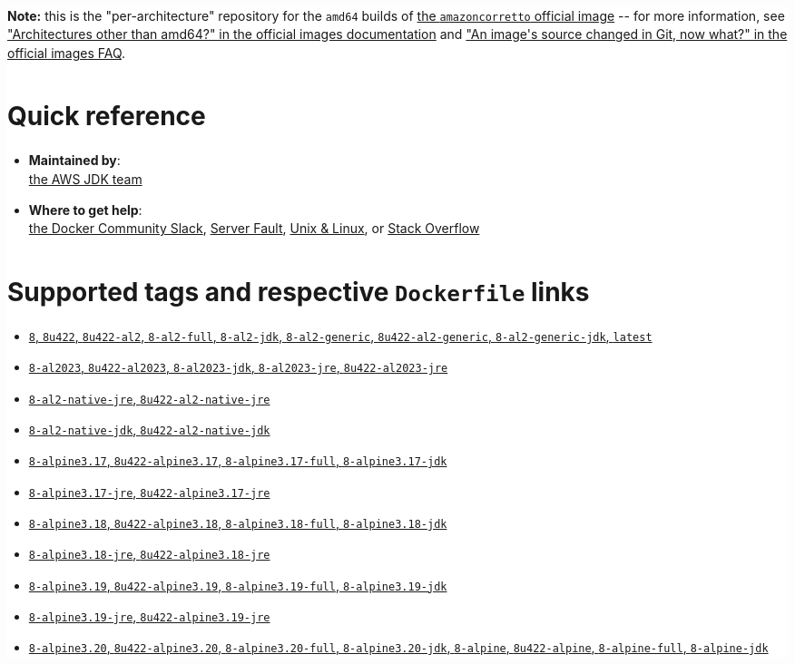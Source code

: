 

**Note:** this is the "per-architecture" repository for the `amd64` builds of [the `amazoncorretto` official image](https://hub.docker.com/_/amazoncorretto) -- for more information, see ["Architectures other than amd64?" in the official images documentation](https://github.com/docker-library/official-images#architectures-other-than-amd64) and ["An image's source changed in Git, now what?" in the official images FAQ](https://github.com/docker-library/faq#an-images-source-changed-in-git-now-what).

# Quick reference

-	**Maintained by**:  
	[the AWS JDK team](https://github.com/corretto/corretto-docker)

-	**Where to get help**:  
	[the Docker Community Slack](https://dockr.ly/comm-slack), [Server Fault](https://serverfault.com/help/on-topic), [Unix & Linux](https://unix.stackexchange.com/help/on-topic), or [Stack Overflow](https://stackoverflow.com/help/on-topic)

# Supported tags and respective `Dockerfile` links

-	[`8`, `8u422`, `8u422-al2`, `8-al2-full`, `8-al2-jdk`, `8-al2-generic`, `8u422-al2-generic`, `8-al2-generic-jdk`, `latest`](https://github.com/corretto/corretto-docker/blob/7973d342bbc1aeead4e4edc37cd966f5874e5f22/8/jdk/al2-generic/Dockerfile)

-	[`8-al2023`, `8u422-al2023`, `8-al2023-jdk`, `8-al2023-jre`, `8u422-al2023-jre`](https://github.com/corretto/corretto-docker/blob/7973d342bbc1aeead4e4edc37cd966f5874e5f22/8/jdk/al2023/Dockerfile)

-	[`8-al2-native-jre`, `8u422-al2-native-jre`](https://github.com/corretto/corretto-docker/blob/7973d342bbc1aeead4e4edc37cd966f5874e5f22/8/jre/al2/Dockerfile)

-	[`8-al2-native-jdk`, `8u422-al2-native-jdk`](https://github.com/corretto/corretto-docker/blob/7973d342bbc1aeead4e4edc37cd966f5874e5f22/8/jdk/al2/Dockerfile)

-	[`8-alpine3.17`, `8u422-alpine3.17`, `8-alpine3.17-full`, `8-alpine3.17-jdk`](https://github.com/corretto/corretto-docker/blob/7973d342bbc1aeead4e4edc37cd966f5874e5f22/8/jdk/alpine/3.17/Dockerfile)

-	[`8-alpine3.17-jre`, `8u422-alpine3.17-jre`](https://github.com/corretto/corretto-docker/blob/7973d342bbc1aeead4e4edc37cd966f5874e5f22/8/jre/alpine/3.17/Dockerfile)

-	[`8-alpine3.18`, `8u422-alpine3.18`, `8-alpine3.18-full`, `8-alpine3.18-jdk`](https://github.com/corretto/corretto-docker/blob/7973d342bbc1aeead4e4edc37cd966f5874e5f22/8/jdk/alpine/3.18/Dockerfile)

-	[`8-alpine3.18-jre`, `8u422-alpine3.18-jre`](https://github.com/corretto/corretto-docker/blob/7973d342bbc1aeead4e4edc37cd966f5874e5f22/8/jre/alpine/3.18/Dockerfile)

-	[`8-alpine3.19`, `8u422-alpine3.19`, `8-alpine3.19-full`, `8-alpine3.19-jdk`](https://github.com/corretto/corretto-docker/blob/7973d342bbc1aeead4e4edc37cd966f5874e5f22/8/jdk/alpine/3.19/Dockerfile)

-	[`8-alpine3.19-jre`, `8u422-alpine3.19-jre`](https://github.com/corretto/corretto-docker/blob/7973d342bbc1aeead4e4edc37cd966f5874e5f22/8/jre/alpine/3.19/Dockerfile)

-	[`8-alpine3.20`, `8u422-alpine3.20`, `8-alpine3.20-full`, `8-alpine3.20-jdk`, `8-alpine`, `8u422-alpine`, `8-alpine-full`, `8-alpine-jdk`](https://github.com/corretto/corretto-docker/blob/7973d342bbc1aeead4e4edc37cd966f5874e5f22/8/jdk/alpine/3.20/Dockerfile)
